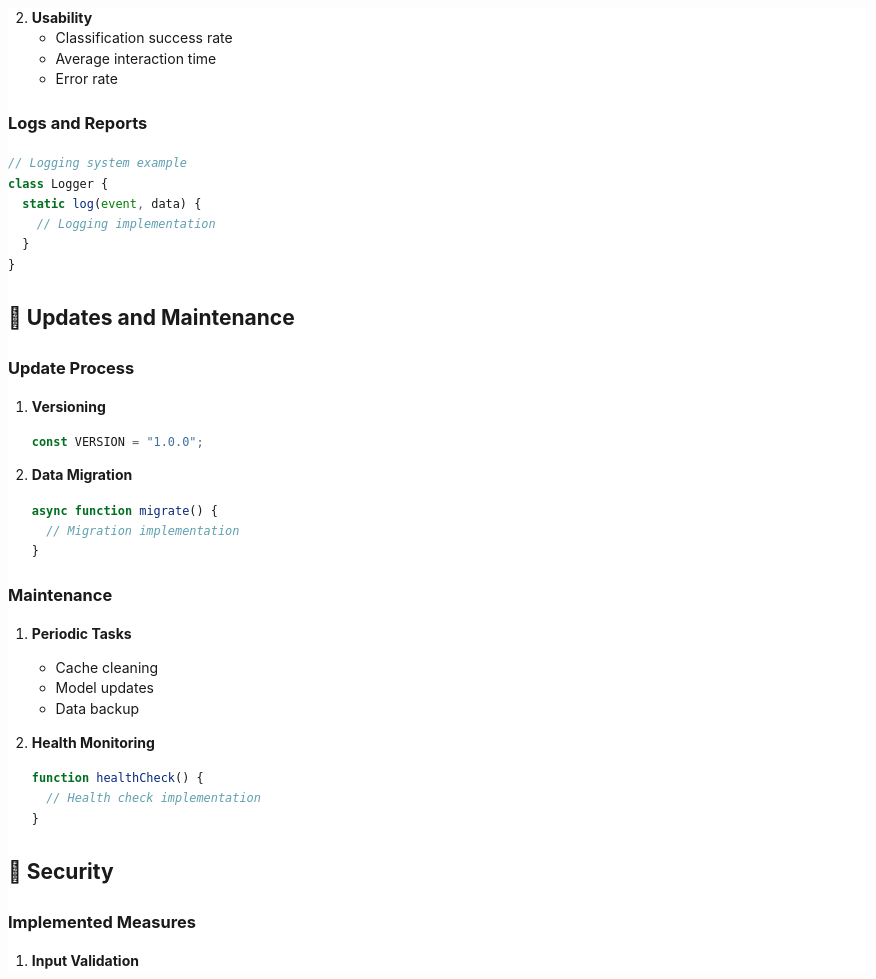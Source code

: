 2. **Usability**
   - Classification success rate
   - Average interaction time
   - Error rate

### Logs and Reports

```javascript
// Logging system example
class Logger {
  static log(event, data) {
    // Logging implementation
  }
}
```

## 🔄 Updates and Maintenance

### Update Process

1. **Versioning**

   ```javascript
   const VERSION = "1.0.0";
   ```

2. **Data Migration**
   ```javascript
   async function migrate() {
     // Migration implementation
   }
   ```

### Maintenance

1. **Periodic Tasks**

   - Cache cleaning
   - Model updates
   - Data backup

2. **Health Monitoring**
   ```javascript
   function healthCheck() {
     // Health check implementation
   }
   ```

## 🔐 Security

### Implemented Measures

1. **Input Validation**
